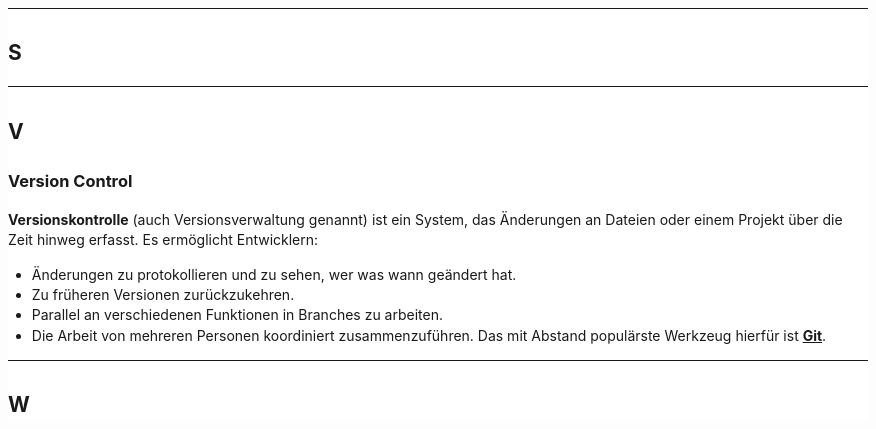 -----

## S

-----

## V

### Version Control

**Versionskontrolle** (auch Versionsverwaltung genannt) ist ein System, das Änderungen an Dateien oder einem Projekt über die Zeit hinweg erfasst. Es ermöglicht Entwicklern:

  - Änderungen zu protokollieren und zu sehen, wer was wann geändert hat.
  - Zu früheren Versionen zurückzukehren.
  - Parallel an verschiedenen Funktionen in Branches zu arbeiten.
  - Die Arbeit von mehreren Personen koordiniert zusammenzuführen.
    Das mit Abstand populärste Werkzeug hierfür ist **[Git](https://www.google.com/search?q=%23git)**.

-----

## W